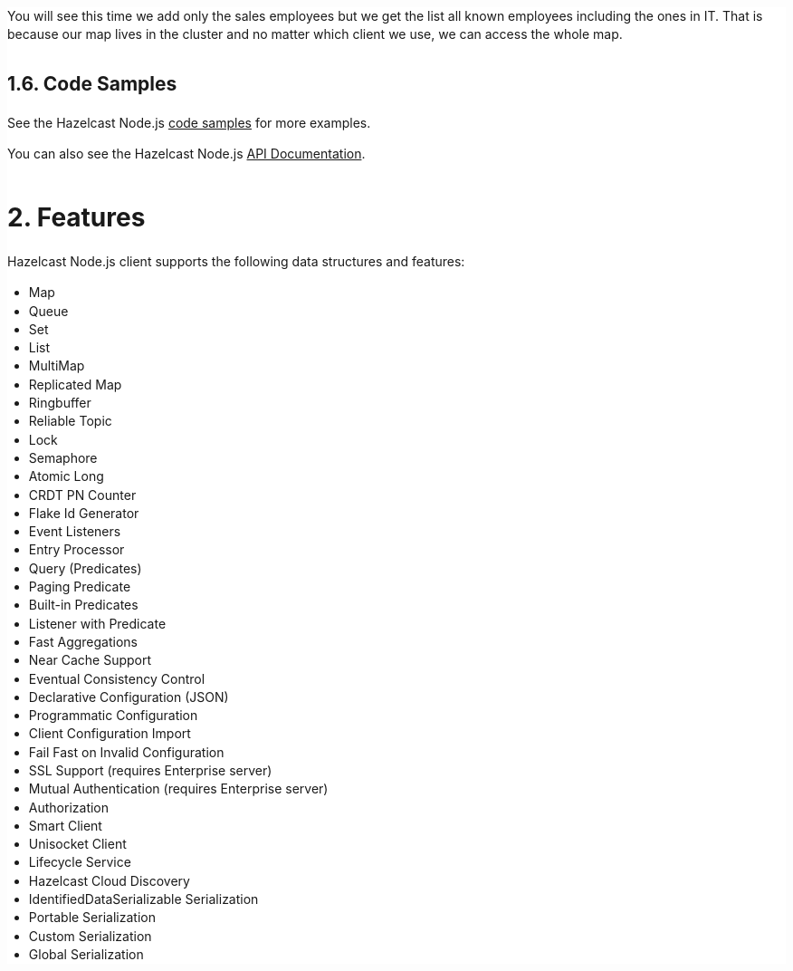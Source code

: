 You will see this time we add only the sales employees but we get the list all known employees including the ones in IT.
That is because our map lives in the cluster and no matter which client we use, we can access the whole map.

## 1.6. Code Samples

See the Hazelcast Node.js [code samples](https://github.com/hazelcast/hazelcast-nodejs-client/tree/master/code_samples) for more examples.

You can also see the Hazelcast Node.js [API Documentation](http://hazelcast.github.io/hazelcast-nodejs-client/api/current/docs/).

# 2. Features

Hazelcast Node.js client supports the following data structures and features:

* Map
* Queue
* Set
* List
* MultiMap
* Replicated Map
* Ringbuffer
* Reliable Topic
* Lock
* Semaphore
* Atomic Long
* CRDT PN Counter
* Flake Id Generator
* Event Listeners
* Entry Processor
* Query (Predicates)
* Paging Predicate
* Built-in Predicates
* Listener with Predicate
* Fast Aggregations
* Near Cache Support
* Eventual Consistency Control
* Declarative Configuration (JSON)
* Programmatic Configuration
* Client Configuration Import
* Fail Fast on Invalid Configuration
* SSL Support (requires Enterprise server)
* Mutual Authentication (requires Enterprise server)
* Authorization
* Smart Client
* Unisocket Client
* Lifecycle Service
* Hazelcast Cloud Discovery
* IdentifiedDataSerializable Serialization
* Portable Serialization
* Custom Serialization
* Global Serialization
